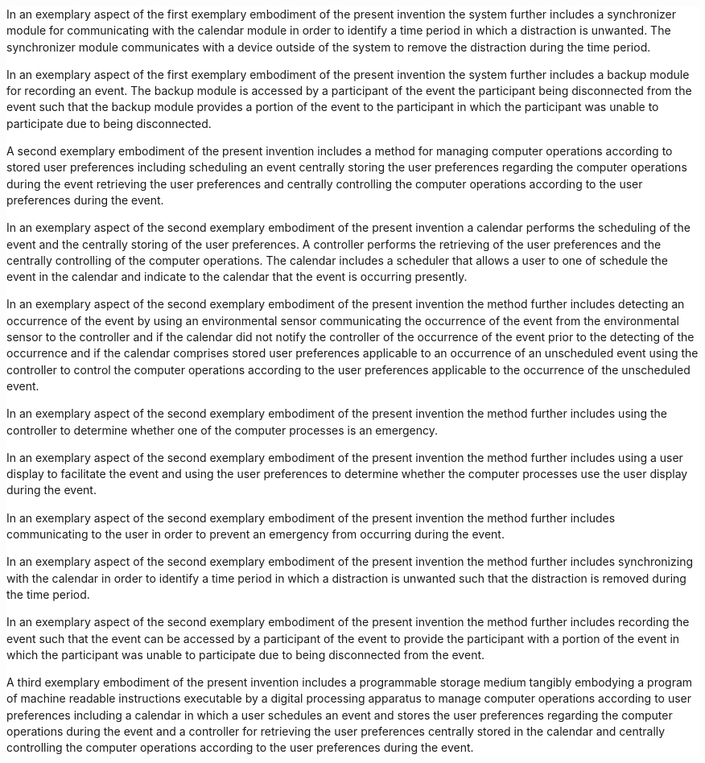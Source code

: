 In an exemplary aspect of the first exemplary embodiment of the present invention the system further includes a synchronizer module for communicating with the calendar module in order to identify a time period in which a distraction is unwanted. The synchronizer module communicates with a device outside of the system to remove the distraction during the time period.

In an exemplary aspect of the first exemplary embodiment of the present invention the system further includes a backup module for recording an event. The backup module is accessed by a participant of the event the participant being disconnected from the event such that the backup module provides a portion of the event to the participant in which the participant was unable to participate due to being disconnected.

A second exemplary embodiment of the present invention includes a method for managing computer operations according to stored user preferences including scheduling an event centrally storing the user preferences regarding the computer operations during the event retrieving the user preferences and centrally controlling the computer operations according to the user preferences during the event.

In an exemplary aspect of the second exemplary embodiment of the present invention a calendar performs the scheduling of the event and the centrally storing of the user preferences. A controller performs the retrieving of the user preferences and the centrally controlling of the computer operations. The calendar includes a scheduler that allows a user to one of schedule the event in the calendar and indicate to the calendar that the event is occurring presently.

In an exemplary aspect of the second exemplary embodiment of the present invention the method further includes detecting an occurrence of the event by using an environmental sensor communicating the occurrence of the event from the environmental sensor to the controller and if the calendar did not notify the controller of the occurrence of the event prior to the detecting of the occurrence and if the calendar comprises stored user preferences applicable to an occurrence of an unscheduled event using the controller to control the computer operations according to the user preferences applicable to the occurrence of the unscheduled event.

In an exemplary aspect of the second exemplary embodiment of the present invention the method further includes using the controller to determine whether one of the computer processes is an emergency.

In an exemplary aspect of the second exemplary embodiment of the present invention the method further includes using a user display to facilitate the event and using the user preferences to determine whether the computer processes use the user display during the event.

In an exemplary aspect of the second exemplary embodiment of the present invention the method further includes communicating to the user in order to prevent an emergency from occurring during the event.

In an exemplary aspect of the second exemplary embodiment of the present invention the method further includes synchronizing with the calendar in order to identify a time period in which a distraction is unwanted such that the distraction is removed during the time period.

In an exemplary aspect of the second exemplary embodiment of the present invention the method further includes recording the event such that the event can be accessed by a participant of the event to provide the participant with a portion of the event in which the participant was unable to participate due to being disconnected from the event.

A third exemplary embodiment of the present invention includes a programmable storage medium tangibly embodying a program of machine readable instructions executable by a digital processing apparatus to manage computer operations according to user preferences including a calendar in which a user schedules an event and stores the user preferences regarding the computer operations during the event and a controller for retrieving the user preferences centrally stored in the calendar and centrally controlling the computer operations according to the user preferences during the event.
